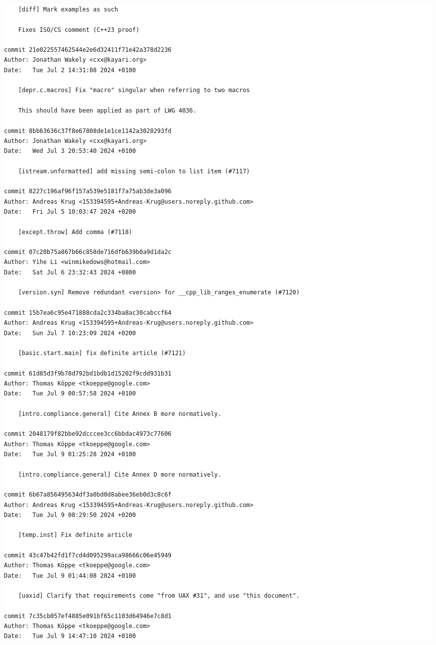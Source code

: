         [diff] Mark examples as such

        Fixes ISO/CS comment (C++23 proof)

    commit 21e022557462544e2e6d32411f71e42a378d2236
    Author: Jonathan Wakely <cxx@kayari.org>
    Date:   Tue Jul 2 14:31:08 2024 +0100

        [depr.c.macros] Fix "macro" singular when referring to two macros

        This should have been applied as part of LWG 4036.

    commit 8bb63636c37f8e67808de1e1ce1142a3028293fd
    Author: Jonathan Wakely <cxx@kayari.org>
    Date:   Wed Jul 3 20:53:40 2024 +0100

        [istream.unformatted] add missing semi-colon to list item (#7117)

    commit 8227c196af96f157a539e5181f7a75ab3de3a096
    Author: Andreas Krug <153394595+Andreas-Krug@users.noreply.github.com>
    Date:   Fri Jul 5 10:03:47 2024 +0200

        [except.throw] Add comma (#7118)

    commit 07c20b75a867b66c858de716dfb639b0a9d1da2c
    Author: Yihe Li <winmikedows@hotmail.com>
    Date:   Sat Jul 6 23:32:43 2024 +0800

        [version.syn] Remove redundant <version> for __cpp_lib_ranges_enumerate (#7120)

    commit 15b7ea6c95e471888cda2c334ba8ac30cabccf64
    Author: Andreas Krug <153394595+Andreas-Krug@users.noreply.github.com>
    Date:   Sun Jul 7 10:23:09 2024 +0200

        [basic.start.main] fix definite article (#7121)

    commit 61d85d3f9b78d792bd1bdb1d15202f9cdd931b31
    Author: Thomas Köppe <tkoeppe@google.com>
    Date:   Tue Jul 9 00:57:58 2024 +0100

        [intro.compliance.general] Cite Annex B more normatively.

    commit 2048179f82bbe92dcccee3cc6bbdac4973c77606
    Author: Thomas Köppe <tkoeppe@google.com>
    Date:   Tue Jul 9 01:25:28 2024 +0100

        [intro.compliance.general] Cite Annex D more normatively.

    commit 6b67a856495634df3a0bd0d8abee36eb0d3c8c6f
    Author: Andreas Krug <153394595+Andreas-Krug@users.noreply.github.com>
    Date:   Tue Jul 9 08:29:50 2024 +0200

        [temp.inst] Fix definite article

    commit 43c47b42fd1f7cd4d095299aca98666c06e45949
    Author: Thomas Köppe <tkoeppe@google.com>
    Date:   Tue Jul 9 01:44:08 2024 +0100

        [uaxid] Clarify that requirements come "from UAX #31", and use "this document".

    commit 7c35cb057ef4885e091bf65c1103d64946e7c8d1
    Author: Thomas Köppe <tkoeppe@google.com>
    Date:   Tue Jul 9 14:47:10 2024 +0100
